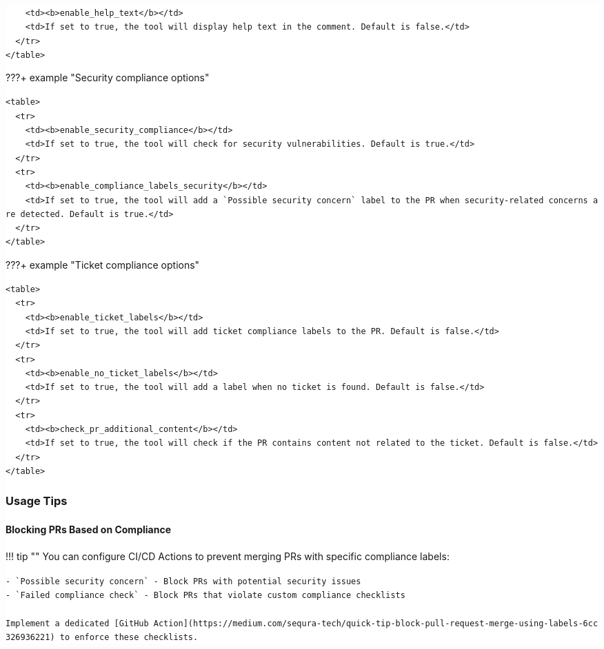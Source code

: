 ```
    <td><b>enable_help_text</b></td>
    <td>If set to true, the tool will display help text in the comment. Default is false.</td>
  </tr>
</table>
```

???+ example "Security compliance options"

```
<table>
  <tr>
    <td><b>enable_security_compliance</b></td>
    <td>If set to true, the tool will check for security vulnerabilities. Default is true.</td>
  </tr>
  <tr>
    <td><b>enable_compliance_labels_security</b></td>
    <td>If set to true, the tool will add a `Possible security concern` label to the PR when security-related concerns are detected. Default is true.</td>
  </tr>
</table>
```

???+ example "Ticket compliance options"

```
<table>
  <tr>
    <td><b>enable_ticket_labels</b></td>
    <td>If set to true, the tool will add ticket compliance labels to the PR. Default is false.</td>
  </tr>
  <tr>
    <td><b>enable_no_ticket_labels</b></td>
    <td>If set to true, the tool will add a label when no ticket is found. Default is false.</td>
  </tr>
  <tr>
    <td><b>check_pr_additional_content</b></td>
    <td>If set to true, the tool will check if the PR contains content not related to the ticket. Default is false.</td>
  </tr>
</table>
```

### Usage Tips

#### Blocking PRs Based on Compliance

!!! tip "" You can configure CI/CD Actions to prevent merging PRs with specific compliance labels:

```
- `Possible security concern` - Block PRs with potential security issues
- `Failed compliance check` - Block PRs that violate custom compliance checklists

Implement a dedicated [GitHub Action](https://medium.com/sequra-tech/quick-tip-block-pull-request-merge-using-labels-6cc326936221) to enforce these checklists.
```
